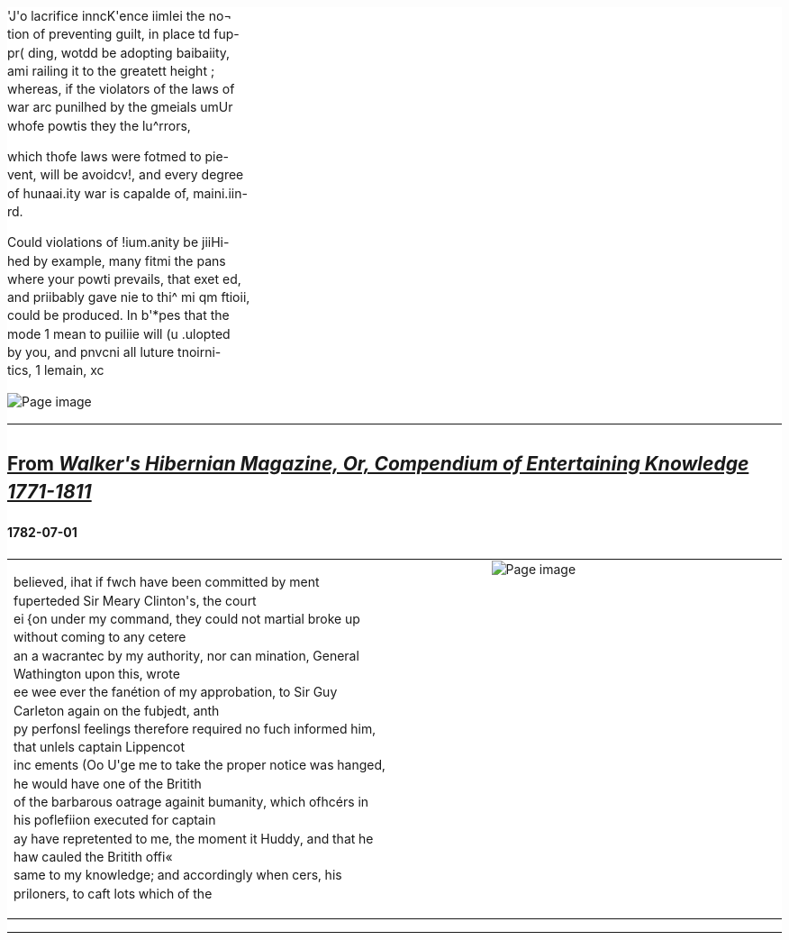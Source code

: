 &#x27;J&#x27;o lacrifice inncK&#x27;ence iimlei the no¬  
tion of preventing guilt, in place td fup-  
pr( ding, wotdd be adopting baibaiity,  
ami railing it to the greatett height ;  
whereas, if the violators of the laws of  
war arc punilhed by the gmeials umUr  
whofe powtis they the lu^rrors,  
  
which thofe laws were fotmed to pie-  
vent, will be avoidcv!, and every degree  
of hunaai.ity war is capalde of, maini.iin-  
rd.  
  
Could violations of !ium.anity be jiiHi-  
hed by example, many fitmi the pans  
where your powti prevails, that exet ed,  
and priibably gave nie to thi^ mi qm ftioii,  
could be produced. In b&#x27;*pes that the  
mode 1 mean to puiliie will (u .ulopted  
by you, and pnvcni all luture tnoirni-  
tics, 1 lemain, xc
</td><td style="width: 50%; max-height: 75%; margin: auto; display: block;">
<img alt="Page image" src="https://iiif.archive.org/image/iiif/2/sim_edinburgh-magazine-and-literary-miscellany_1782-07_44%2Fsim_edinburgh-magazine-and-literary-miscellany_1782-07_44_jp2.zip%2Fsim_edinburgh-magazine-and-literary-miscellany_1782-07_44_jp2%2Fsim_edinburgh-magazine-and-literary-miscellany_1782-07_44_0040.jp2/pct:11.060948081264108,6.463802704852824,66.22460496613995,83.94988066825776/,600/0/default.jpg"/>
</td>
</tr></table>

---

## [From _Walker's Hibernian Magazine, Or, Compendium of Entertaining Knowledge 1771-1811_](https://archive.org/details/sim_walkers-hibernian-magazine_1782-07_11/page/n52/mode/1up?view=theater)

#### 1782-07-01

<table style="width: 100%;"><tr><td style="width: 50%">

  
believed, ihat if fwch have been committed by ment fuperteded Sir Meary Clinton&#x27;s, the court  
ei {on under my command, they could not martial broke up without coming to any cetere  
an a wacrantec by my authority, nor can mination, General Wathington upon this, wrote  
ee wee ever the fanétion of my approbation, to Sir Guy Carleton again on the fubjedt, anth  
py perfonsl feelings therefore required no fuch informed him, that unlels captain Lippencot  
inc ements (Oo U&#x27;ge me to take the proper notice was hanged, he would have one of the Britith  
of the barbarous oatrage againit bumanity, which ofhcérs in his poflefiion executed for captain  
ay have repretented to me, the moment it Huddy, and that he haw cauled the Britith offi«  
same to my knowledge; and accordingly when cers, his priloners, to caft lots which of the
</td><td style="width: 50%; max-height: 75%; margin: auto; display: block;">
<img alt="Page image" src="https://iiif.archive.org/image/iiif/2/sim_walkers-hibernian-magazine_1782-07_11%2Fsim_walkers-hibernian-magazine_1782-07_11_jp2.zip%2Fsim_walkers-hibernian-magazine_1782-07_11_jp2%2Fsim_walkers-hibernian-magazine_1782-07_11_0052.jp2/pct:8.167092924126171,12.041015625,81.50042625745951,10.87890625/600,/0/default.jpg"/>
</td>
</tr></table>

---